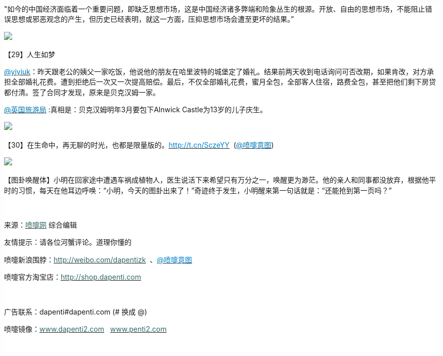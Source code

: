 <p>"如今的中国经济面临着一个重要问题，即缺乏思想市场，这是中国经济诸多弊端和险象丛生的根源。开放、自由的思想市场，不能阻止错误思想或邪恶观念的产生，但历史已经表明，就这一方面，压抑思想市场会遭至更坏的结果。”</p>
<p><img style="BORDER-BOTTOM-COLOR: #000000; BORDER-TOP-COLOR: #000000; BORDER-RIGHT-COLOR: #000000; BORDER-LEFT-COLOR: #000000" border="0" src="http://ptimg.org:88/dapenti/BAZvAOup/7QcTs.jpg"></p>
<p>【29】人生如梦</p>
<dt>
<a title="yiyiuk" href="http://weibo.com/u/1762513777" usercard="id=1762513777" nick-name="yiyiuk"><font color="#0078b6">@yiyiuk</font></a>：昨天跟老公的姨父一家吃饭，他说他的朋友在哈里波特的城堡定了婚礼。结果前两天收到电话询问可否改期，如果肯改，对方承担全部婚礼花费。遭到拒绝后一次又一次提高赔偿。最后，不仅全部婚礼花费，蜜月全包，全部客人住宿，路费全包，甚至把他们剩下房贷都付清。签了合同才发现，原来是贝克汉姆一家。 </dt>
<p><a href="http://weibo.com/n/%E8%8B%B1%E5%9B%BD%E6%97%85%E6%B8%B8%E5%B1%80" usercard="name=英国旅游局"><font color="#0078b6">@英国旅游局</font></a> :真相是：贝克汉姆明年3月要包下Alnwick Castle为13岁的儿子庆生。</p>
<p><img style="BORDER-BOTTOM-COLOR: #000000; BORDER-TOP-COLOR: #000000; BORDER-RIGHT-COLOR: #000000; BORDER-LEFT-COLOR: #000000" border="0" src="http://ptimg.org:88/dapenti/BB03KPOa/gRNiG.jpg"></p>
<p>【30】在生命中，再无聊的时光，也都是限量版的。<a title="http://www.dapenti.com/blog/more.asp?name=tupian&amp;id=54884" href="http://t.cn/SczeYY" target="_blank" action-type="feed_list_url" mt="url"><font color="#0082cb">http://t.cn/SczeYY</font></a>&#160; (<a href="http://weibo.com/pentiyitu" target="_blank"><font color="#0078b6">@喷嚏意图</font></a>)</p>
<p><img style="BORDER-BOTTOM-COLOR: #000000; BORDER-TOP-COLOR: #000000; BORDER-RIGHT-COLOR: #000000; BORDER-LEFT-COLOR: #000000" border="0" src="http://ptimg.org:88/dapenti/BB0y49a2/GlR8l.jpg"></p>
<dt node-type="feed_list_forwardContent">【图卦唤醒体】小明在回家途中遭遇车祸成植物人，医生说活下来希望只有万分之一，唤醒更为渺茫。他的亲人和同事都没放弃，根据他平时的习惯，每天在他耳边呼唤：“小明，今天的图卦出来了！”奇迹终于发生，小明醒来第一句话就是：“还能抢到第一页吗？” </dt>
<p node-type="feed_list_forwardContent">&#160;</p>
<p>来源：<a href="http://www.dapenti.com/" target="_blank"><font color="#336666">喷嚏网</font></a> 综合编辑 </p>
<p>友情提示：请各位河蟹评论。道理你懂的</p>
<p>喷嚏新浪围脖：<a href="http://weibo.com/dapentizk"><font color="#336666">http://weibo.com/dapentizk</font></a>&#160; 、<a href="http://weibo.com/2379450280" target="_blank"><font color="#0082cb">@喷嚏意图</font></a></p>
<p>喷嚏官方淘宝店：<a href="http://shop.dapenti.com/"><font color="#336666">http://shop.dapenti.com</font></a></p>
<p><a href="http://item.taobao.com/item.htm?id=13234343571&amp;stp=13234343571" target="_blank"><img border="0" alt="" src="http://imgs.dapenti2.com:88/dapenti/Bygz9Fu1/3zacf.jpg"></a>&#160; <a href="http://shop58267249.taobao.com/?search=y&amp;scid=403832818&amp;scname=vfi%2F2sqzxrc%3D&amp;checkedRange=true&amp;queryType=cat&amp;stp=6" target="_blank"><img border="0" alt="" src="http://imgs.dapenti2.com:88/dapenti/BzkZTsnO/8NOZw.jpg"></a>&#160;<br></p>
<p>广告联系：dapenti#dapenti.com (# 换成 @)</p>
<p>喷嚏镜像：<a href="http://www.dapenti2.com/"><font color="#336666">www.dapenti2.com</font></a>&#160;&#160; <a href="http://www.penti2.com/"><font color="#336666">www.penti2.com</font></a></p>
<p>&#160;</p>
</div>